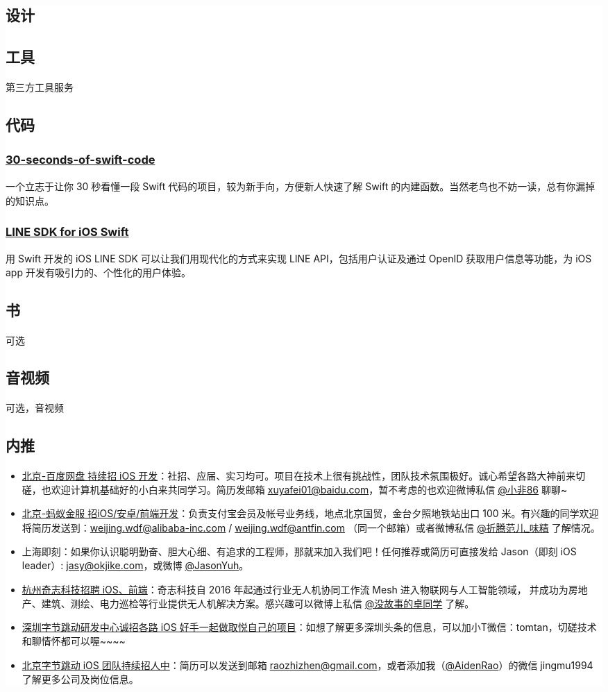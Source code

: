
## 设计

## 工具

第三方工具服务

## 代码

### [30-seconds-of-swift-code](https://github.com/elizabethsiegle/30-seconds-of-swift-code)

一个立志于让你 30 秒看懂一段 Swift 代码的项目，较为新手向，方便新人快速了解 Swift 的内建函数。当然老鸟也不妨一读，总有你漏掉的知识点。

### [LINE SDK for iOS Swift](https://github.com/line/line-sdk-ios-swift)

用 Swift 开发的 iOS LINE SDK 可以让我们用现代化的方式来实现 LINE API，包括用户认证及通过 OpenID 获取用户信息等功能，为 iOS app 开发有吸引力的、个性化的用户体验。

## 书

可选

## 音视频

可选，音视频

## 内推

- [北京-百度网盘 持续招 iOS 开发](https://talent.baidu.com/external/baidu/index.html#/jobDetail/2/102507)：社招、应届、实习均可。项目在技术上很有挑战性，团队技术氛围极好。诚心希望各路大神前来切磋，也欢迎计算机基础好的小白来共同学习。简历发邮箱 xuyafei01@baidu.com，暂不考虑的也欢迎微博私信 [@小非86](https://weibo.com/xuyafei86) 聊聊~

- [北京-蚂蚁金服 招iOS/安卓/前端开发](https://job.alibaba.com/zhaopin/position_detail.htm?trace=qrcode_share&positionCode=GP031268&from=timeline&isappinstalled=0)：负责支付宝会员及帐号业务线，地点北京国贸，金台夕照地铁站出口 100 米。有兴趣的同学欢迎将简历发送到：weijing.wdf@alibaba-inc.com / weijing.wdf@antfin.com （同一个邮箱）或者微博私信 [@折腾范儿_味精](https://weibo.com/agvicking) 了解情况。

- 上海即刻：如果你认识聪明勤奋、胆大心细、有追求的工程师，那就来加入我们吧！任何推荐或简历可直接发给 Jason（即刻 iOS leader）: jasy@okjike.com，或微博 [@JasonYuh](https://weibo.com/jasonyuh)。

- [杭州奇志科技招聘 iOS、前端](https://www.lagou.com/gongsi/34872.html)：奇志科技自 2016 年起通过行业无人机协同工作流 Mesh 进入物联网与人工智能领域， 并成功为房地产、建筑、测绘、电力巡检等行业提供无人机解决方案。感兴趣可以微博上私信 [@没故事的卓同学](https://weibo.com/u/1926303682) 了解。

- [深圳字节跳动研发中心诚招各路 iOS 好手一起做取悦自己的项目](https://job.toutiao.com/2018/spring_referral/?token=alPR8WCv8nnnc5QqtsyKjw%3D%3D&key=MTY1MDMsMTg0MTQsMjA1MjAsMTk1NjEsMTU2ODksMTc0ODk%3D)：如想了解更多深圳头条的信息，可以加小T微信：tomtan，切磋技术和聊情怀都可以喔~~~~

- [北京字节跳动 iOS 团队持续招人中](https://job.toutiao.com/society)：简历可以发送到邮箱 raozhizhen@gmail.com，或者添加我（[@AidenRao](https://weibo.com/AidenRao)）的微信 jingmu1994 了解更多公司及岗位信息。
